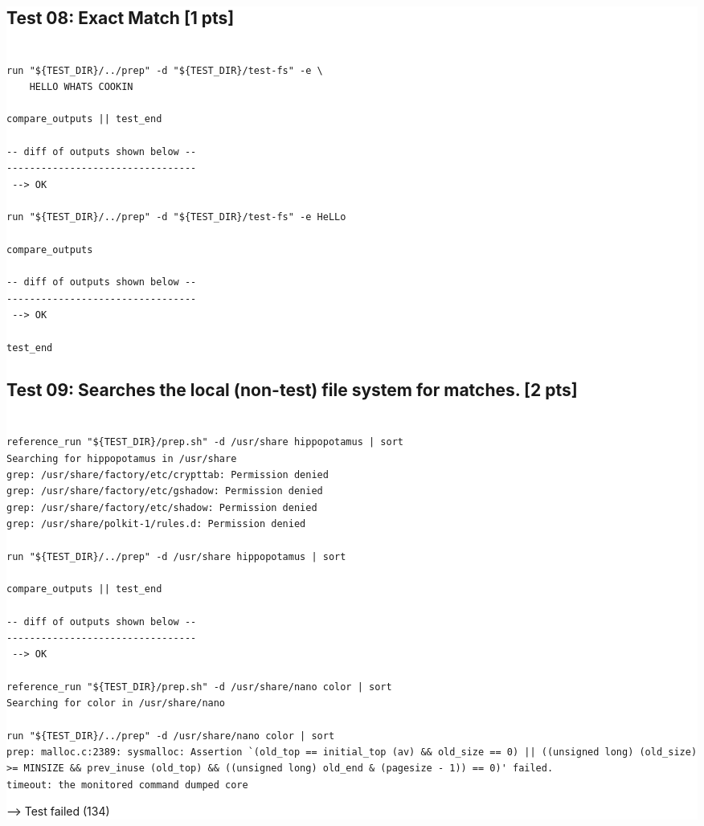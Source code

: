 
## Test 08: Exact Match [1 pts]

```

run "${TEST_DIR}/../prep" -d "${TEST_DIR}/test-fs" -e \
    HELLO WHATS COOKIN

compare_outputs || test_end

-- diff of outputs shown below --
---------------------------------
 --> OK

run "${TEST_DIR}/../prep" -d "${TEST_DIR}/test-fs" -e HeLLo

compare_outputs

-- diff of outputs shown below --
---------------------------------
 --> OK

test_end
```

## Test 09: Searches the local (non-test) file system for matches. [2 pts]

```

reference_run "${TEST_DIR}/prep.sh" -d /usr/share hippopotamus | sort
Searching for hippopotamus in /usr/share
grep: /usr/share/factory/etc/crypttab: Permission denied
grep: /usr/share/factory/etc/gshadow: Permission denied
grep: /usr/share/factory/etc/shadow: Permission denied
grep: /usr/share/polkit-1/rules.d: Permission denied

run "${TEST_DIR}/../prep" -d /usr/share hippopotamus | sort

compare_outputs || test_end

-- diff of outputs shown below --
---------------------------------
 --> OK

reference_run "${TEST_DIR}/prep.sh" -d /usr/share/nano color | sort
Searching for color in /usr/share/nano

run "${TEST_DIR}/../prep" -d /usr/share/nano color | sort
prep: malloc.c:2389: sysmalloc: Assertion `(old_top == initial_top (av) && old_size == 0) || ((unsigned long) (old_size) >= MINSIZE && prev_inuse (old_top) && ((unsigned long) old_end & (pagesize - 1)) == 0)' failed.
timeout: the monitored command dumped core

```
 --> Test failed (134)
